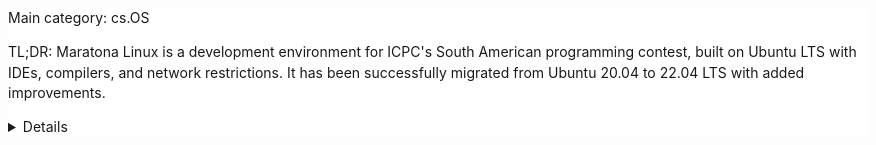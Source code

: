 Main category: cs.OS

TL;DR: Maratona Linux is a development environment for ICPC's South American programming contest, built on Ubuntu LTS with IDEs, compilers, and network restrictions. It has been successfully migrated from Ubuntu 20.04 to 22.04 LTS with added improvements.


<details><summary>Details</summary></details>
